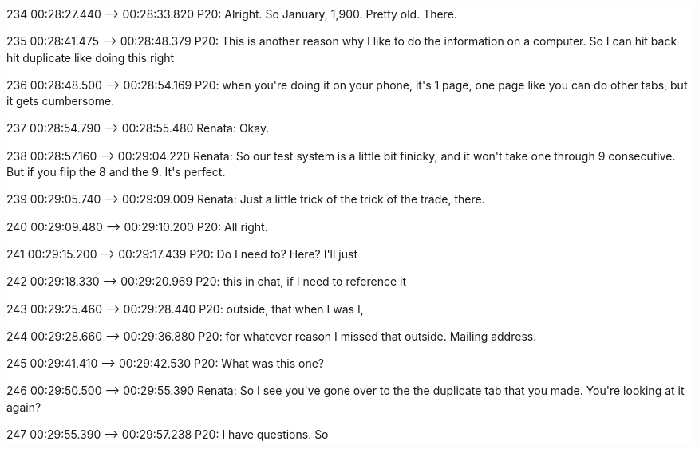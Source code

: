 234
00:28:27.440 --> 00:28:33.820
P20: Alright. So January, 1,900. Pretty old. There.

235
00:28:41.475 --> 00:28:48.379
P20: This is another reason why I like to do the information on a computer. So I can hit back hit duplicate like doing this right

236
00:28:48.500 --> 00:28:54.169
P20: when you're doing it on your phone, it's 1 page, one page like you can do other tabs, but it gets cumbersome.

237
00:28:54.790 --> 00:28:55.480
Renata: Okay.

238
00:28:57.160 --> 00:29:04.220
Renata: So our test system is a little bit finicky, and it won't take one through 9 consecutive. But if you flip the 8 and the 9. It's perfect.

239
00:29:05.740 --> 00:29:09.009
Renata: Just a little trick of the trick of the trade, there.

240
00:29:09.480 --> 00:29:10.200
P20: All right.

241
00:29:15.200 --> 00:29:17.439
P20: Do I need to? Here? I'll just

242
00:29:18.330 --> 00:29:20.969
P20: this in chat, if I need to reference it

243
00:29:25.460 --> 00:29:28.440
P20: outside, that when I was I,

244
00:29:28.660 --> 00:29:36.880
P20: for whatever reason I missed that outside. Mailing address.

245
00:29:41.410 --> 00:29:42.530
P20: What was this one?

246
00:29:50.500 --> 00:29:55.390
Renata: So I see you've gone over to the the duplicate tab that you made. You're looking at it again?

247
00:29:55.390 --> 00:29:57.238
P20: I have questions. So
